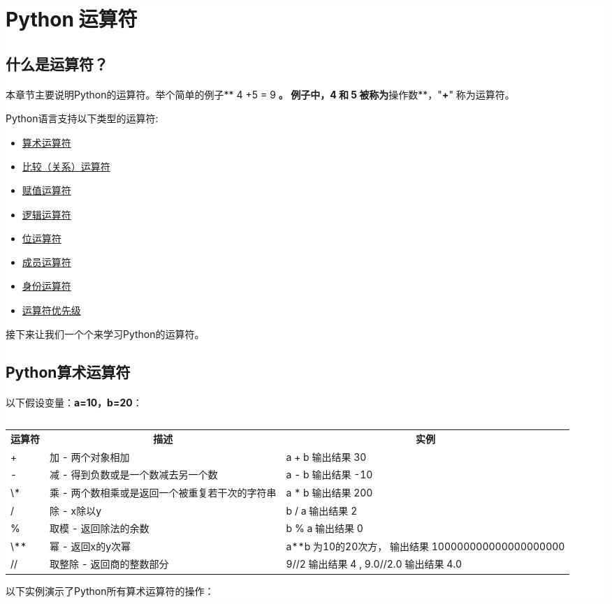 Python 运算符
==========

 什么是运算符？
-------

 本章节主要说明Python的运算符。举个简单的例子** 4 +5 = 9 **。 例子中，**4** 和 **5** 被称为**操作数**，"**+**" 称为运算符。

 Python语言支持以下类型的运算符:

  * [算术运算符](#ysf1)

 * [比较（关系）运算符](#ysf2)

 * [赋值运算符](#ysf3)

 * [逻辑运算符](#ysf4)

 * [位运算符](#ysf5)

 * [成员运算符](#ysf6)

 * [身份运算符](#ysf7)

 * [运算符优先级](#ysf8)

  接下来让我们一个个来学习Python的运算符。

 Python算术运算符
-----------

 以下假设变量：**a=10，b=20**：


<table>


</table>

<table>
<tbody><tr>
<th>运算符</th><th>描述</th><th>实例</th>
</tr>
<tr>
<td>+</td><td>加 - 两个对象相加</td><td> a + b 输出结果 30</td>
</tr>
<tr>
<td>-</td><td>减 - 得到负数或是一个数减去另一个数</td><td> a - b 输出结果 -10</td>
</tr>
<tr>
<td>\*</td><td>乘 - 两个数相乘或是返回一个被重复若干次的字符串</td><td> a * b 输出结果 200</td>
</tr>
<tr>
<td>/</td><td>除 - x除以y</td><td> b / a 输出结果 2</td>
</tr>
<tr>
<td>%</td><td>取模 - 返回除法的余数</td><td> b % a 输出结果 0</td>
</tr>
<tr>
<td>\**</td><td>幂 - 返回x的y次幂</td><td> a**b 为10的20次方， 输出结果 100000000000000000000</td>
</tr>
<tr>
<td>//</td><td>取整除 - 返回商的整数部分</td><td> 9//2 输出结果 4 , 9.0//2.0 输出结果 4.0</td>
</tr>
</tbody>
</table>
 以下实例演示了Python所有算术运算符的操作：
